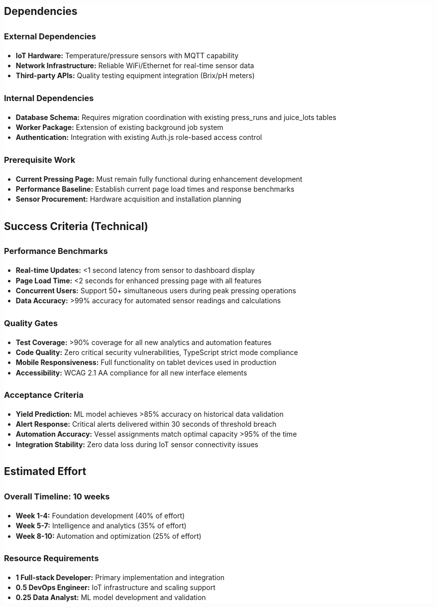 ## Dependencies

### External Dependencies
- **IoT Hardware:** Temperature/pressure sensors with MQTT capability
- **Network Infrastructure:** Reliable WiFi/Ethernet for real-time sensor data
- **Third-party APIs:** Quality testing equipment integration (Brix/pH meters)

### Internal Dependencies
- **Database Schema:** Requires migration coordination with existing press_runs and juice_lots tables
- **Worker Package:** Extension of existing background job system
- **Authentication:** Integration with existing Auth.js role-based access control

### Prerequisite Work
- **Current Pressing Page:** Must remain fully functional during enhancement development
- **Performance Baseline:** Establish current page load times and response benchmarks
- **Sensor Procurement:** Hardware acquisition and installation planning

## Success Criteria (Technical)

### Performance Benchmarks
- **Real-time Updates:** <1 second latency from sensor to dashboard display
- **Page Load Time:** <2 seconds for enhanced pressing page with all features
- **Concurrent Users:** Support 50+ simultaneous users during peak pressing operations
- **Data Accuracy:** >99% accuracy for automated sensor readings and calculations

### Quality Gates
- **Test Coverage:** >90% coverage for all new analytics and automation features
- **Code Quality:** Zero critical security vulnerabilities, TypeScript strict mode compliance
- **Mobile Responsiveness:** Full functionality on tablet devices used in production
- **Accessibility:** WCAG 2.1 AA compliance for all new interface elements

### Acceptance Criteria
- **Yield Prediction:** ML model achieves >85% accuracy on historical data validation
- **Alert Response:** Critical alerts delivered within 30 seconds of threshold breach
- **Automation Accuracy:** Vessel assignments match optimal capacity >95% of the time
- **Integration Stability:** Zero data loss during IoT sensor connectivity issues

## Estimated Effort

### Overall Timeline: 10 weeks
- **Week 1-4:** Foundation development (40% of effort)
- **Week 5-7:** Intelligence and analytics (35% of effort)
- **Week 8-10:** Automation and optimization (25% of effort)

### Resource Requirements
- **1 Full-stack Developer:** Primary implementation and integration
- **0.5 DevOps Engineer:** IoT infrastructure and scaling support
- **0.25 Data Analyst:** ML model development and validation
